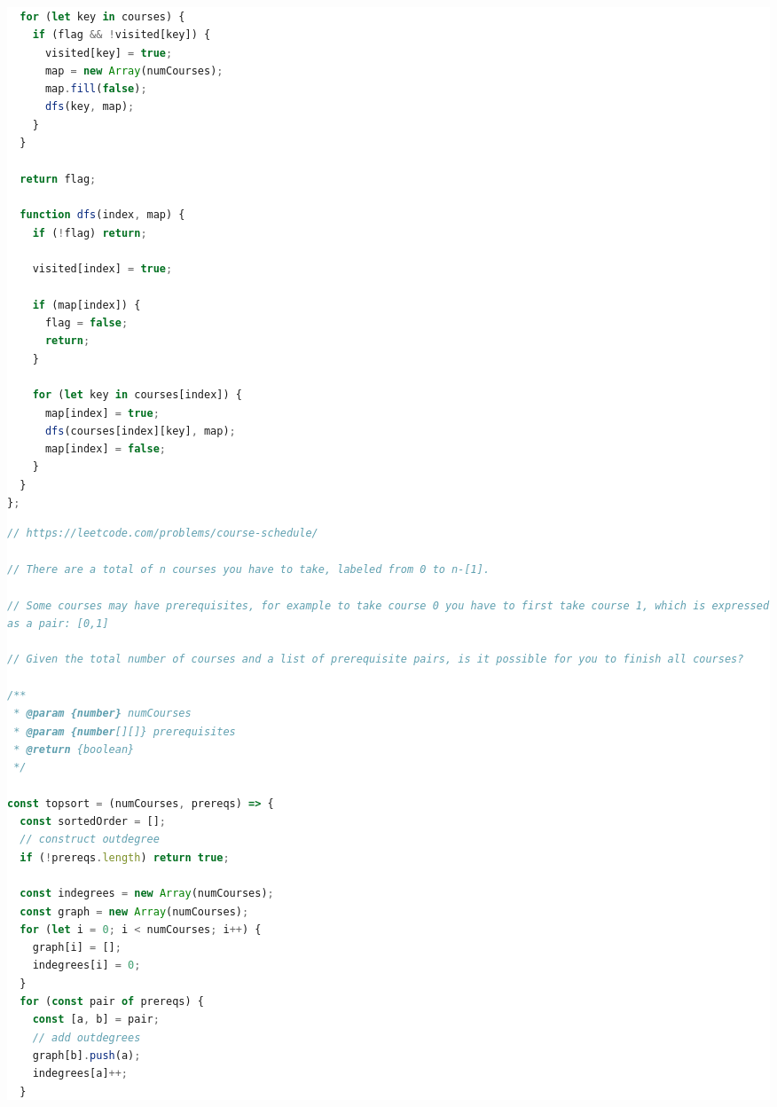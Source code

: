 ```js
  for (let key in courses) {
    if (flag && !visited[key]) {
      visited[key] = true;
      map = new Array(numCourses);
      map.fill(false);
      dfs(key, map);
    }
  }

  return flag;

  function dfs(index, map) {
    if (!flag) return;

    visited[index] = true;

    if (map[index]) {
      flag = false;
      return;
    }

    for (let key in courses[index]) {
      map[index] = true;
      dfs(courses[index][key], map);
      map[index] = false;
    }
  }
};
```

```js
// https://leetcode.com/problems/course-schedule/

// There are a total of n courses you have to take, labeled from 0 to n-[1].

// Some courses may have prerequisites, for example to take course 0 you have to first take course 1, which is expressed as a pair: [0,1]

// Given the total number of courses and a list of prerequisite pairs, is it possible for you to finish all courses?

/**
 * @param {number} numCourses
 * @param {number[][]} prerequisites
 * @return {boolean}
 */

const topsort = (numCourses, prereqs) => {
  const sortedOrder = [];
  // construct outdegree
  if (!prereqs.length) return true;

  const indegrees = new Array(numCourses);
  const graph = new Array(numCourses);
  for (let i = 0; i < numCourses; i++) {
    graph[i] = [];
    indegrees[i] = 0;
  }
  for (const pair of prereqs) {
    const [a, b] = pair;
    // add outdegrees
    graph[b].push(a);
    indegrees[a]++;
  }
```
